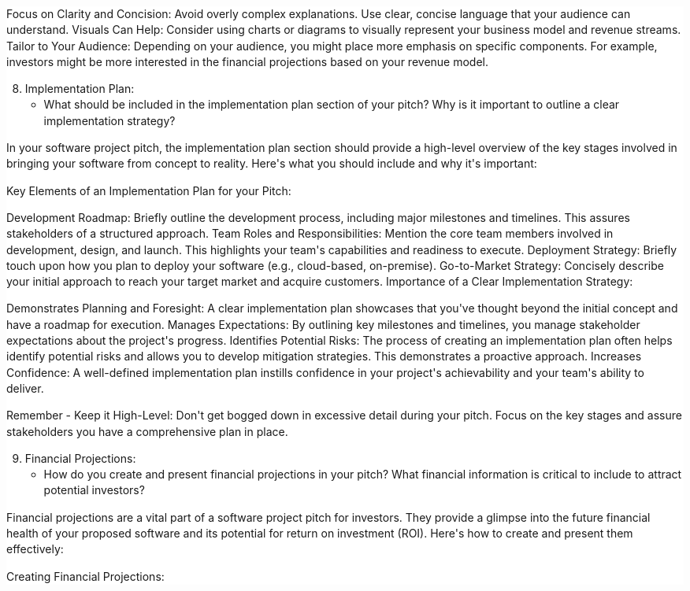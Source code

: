 Focus on Clarity and Concision: Avoid overly complex explanations. Use clear, concise language that your audience can understand.
Visuals Can Help: Consider using charts or diagrams to visually represent your business model and revenue streams.
Tailor to Your Audience: Depending on your audience, you might place more emphasis on specific components. For example, investors might be more interested in the financial projections based on your revenue model.



8. Implementation Plan:
   - What should be included in the implementation plan section of your pitch? Why is it important to outline a clear implementation strategy?


In your software project pitch, the implementation plan section should provide a high-level overview of the key stages involved in bringing your software from concept to reality. Here's what you should include and why it's important:

Key Elements of an Implementation Plan for your Pitch:

Development Roadmap: Briefly outline the development process, including major milestones and timelines. This assures stakeholders of a structured approach.
Team Roles and Responsibilities: Mention the core team members involved in development, design, and launch. This highlights your team's capabilities and readiness to execute.
Deployment Strategy: Briefly touch upon how you plan to deploy your software (e.g., cloud-based, on-premise).
Go-to-Market Strategy: Concisely describe your initial approach to reach your target market and acquire customers.
Importance of a Clear Implementation Strategy:

Demonstrates Planning and Foresight: A clear implementation plan showcases that you've thought beyond the initial concept and have a roadmap for execution.
Manages Expectations: By outlining key milestones and timelines, you manage stakeholder expectations about the project's progress.
Identifies Potential Risks: The process of creating an implementation plan often helps identify potential risks and allows you to develop mitigation strategies. This demonstrates a proactive approach.
Increases Confidence: A well-defined implementation plan instills confidence in your project's achievability and your team's ability to deliver.

Remember - Keep it High-Level:
Don't get bogged down in excessive detail during your pitch.  Focus on the key stages and assure stakeholders you have a comprehensive plan in place.




9. Financial Projections:
   - How do you create and present financial projections in your pitch? What financial information is critical to include to attract potential investors?

Financial projections are a vital part of a software project pitch for investors. They provide a glimpse into the future financial health of your proposed software and its potential for return on investment (ROI). Here's how to create and present them effectively:

Creating Financial Projections:
